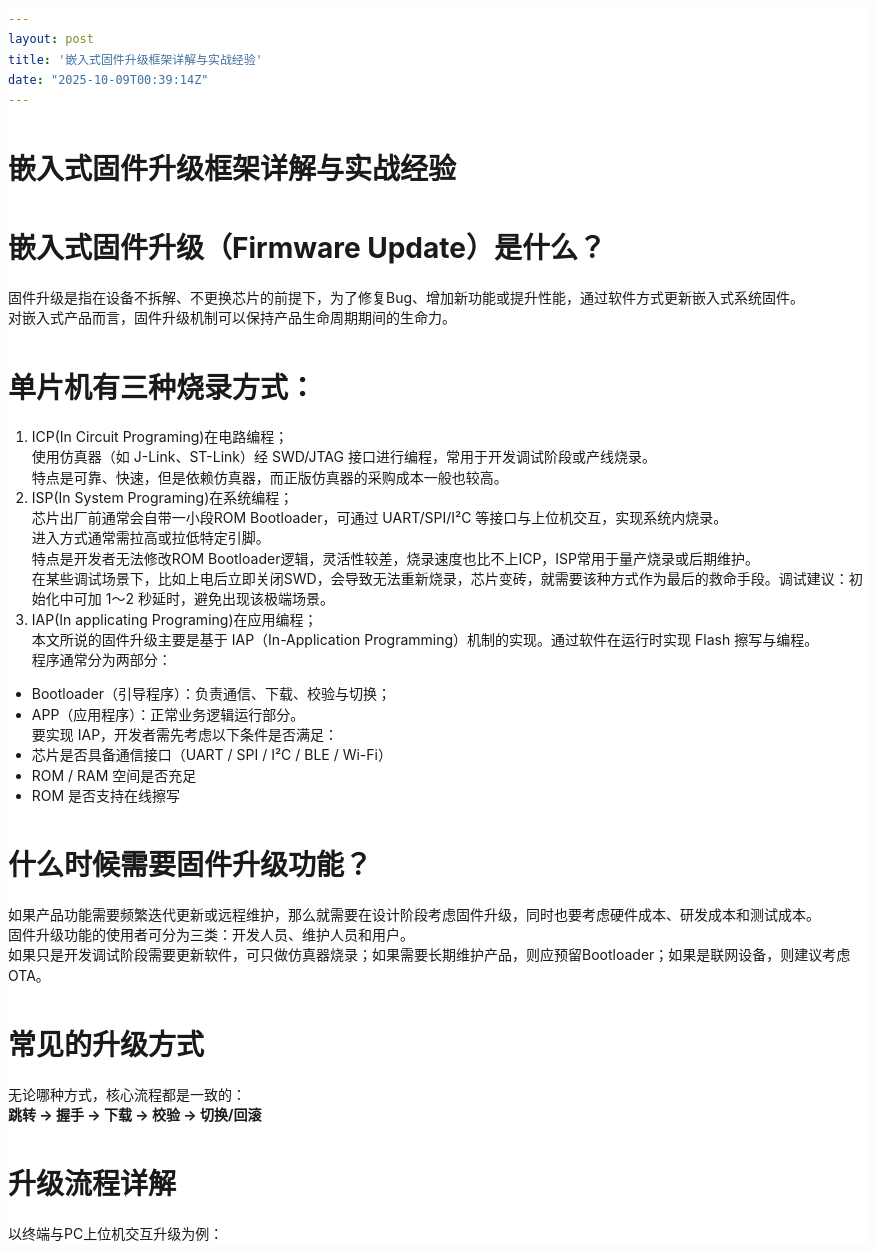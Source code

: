 ```yaml
---
layout: post
title: '嵌入式固件升级框架详解与实战经验'
date: "2025-10-09T00:39:14Z"
---
```

嵌入式固件升级框架详解与实战经验
================

嵌入式固件升级（Firmware Update）是什么？
============================

固件升级是指在设备不拆解、不更换芯片的前提下，为了修复Bug、增加新功能或提升性能，通过软件方式更新嵌入式系统固件。  
对嵌入式产品而言，固件升级机制可以保持产品生命周期期间的生命力。

单片机有三种烧录方式：
===========

1.  ICP(In Circuit Programing)在电路编程；  
    使用仿真器（如 J-Link、ST-Link）经 SWD/JTAG 接口进行编程，常用于开发调试阶段或产线烧录。  
    特点是可靠、快速，但是依赖仿真器，而正版仿真器的采购成本一般也较高。
2.  ISP(In System Programing)在系统编程；  
    芯片出厂前通常会自带一小段ROM Bootloader，可通过 UART/SPI/I²C 等接口与上位机交互，实现系统内烧录。  
    进入方式通常需拉高或拉低特定引脚。  
    特点是开发者无法修改ROM Bootloader逻辑，灵活性较差，烧录速度也比不上ICP，ISP常用于量产烧录或后期维护。  
    在某些调试场景下，比如上电后立即关闭SWD，会导致无法重新烧录，芯片变砖，就需要该种方式作为最后的救命手段。调试建议：初始化中可加 1～2 秒延时，避免出现该极端场景。
3.  IAP(In applicating Programing)在应用编程；  
    本文所说的固件升级主要是基于 IAP（In-Application Programming）机制的实现。通过软件在运行时实现 Flash 擦写与编程。  
    程序通常分为两部分：

*   Bootloader（引导程序）：负责通信、下载、校验与切换；
*   APP（应用程序）：正常业务逻辑运行部分。  
    要实现 IAP，开发者需先考虑以下条件是否满足：
*   芯片是否具备通信接口（UART / SPI / I²C / BLE / Wi-Fi）
*   ROM / RAM 空间是否充足
*   ROM 是否支持在线擦写

什么时候需要固件升级功能？
=============

如果产品功能需要频繁迭代更新或远程维护，那么就需要在设计阶段考虑固件升级，同时也要考虑硬件成本、研发成本和测试成本。  
固件升级功能的使用者可分为三类：开发人员、维护人员和用户。  
如果只是开发调试阶段需要更新软件，可只做仿真器烧录；如果需要长期维护产品，则应预留Bootloader；如果是联网设备，则建议考虑OTA。

常见的升级方式
=======

  
无论哪种方式，核心流程都是一致的：  
**跳转 → 握手 → 下载 → 校验 → 切换/回滚**

升级流程详解
======

以终端与PC上位机交互升级为例：
